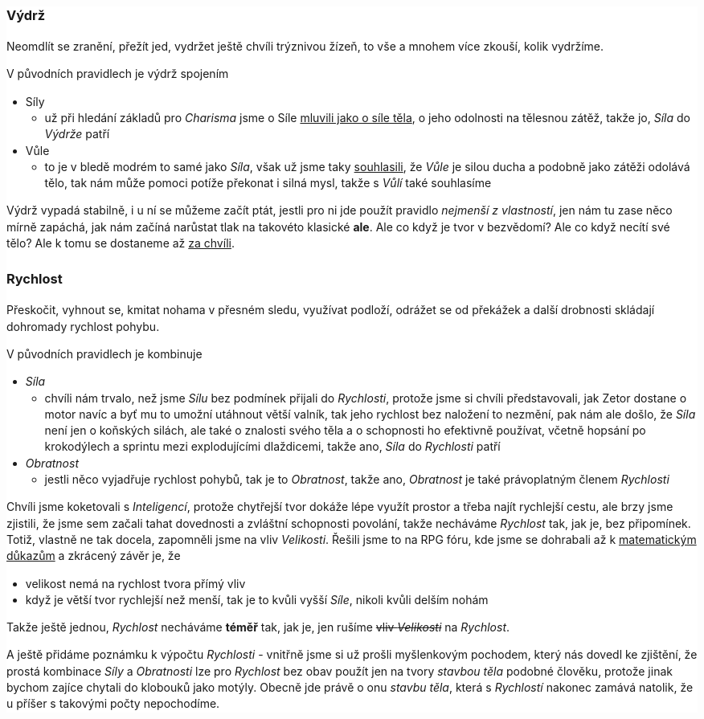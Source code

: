 ### Výdrž

Neomdlít se zranění, přežít jed, vydržet ještě chvíli trýznivou žízeň, to vše a mnohem více zkouší, kolik vydržíme.


V původních pravidlech je výdrž spojením

- Síly
    - už při hledání základů pro *Charisma* jsme o Síle [mluvili jako o síle těla](2018-10-31-cit_pro_charisma.md#Nějaká_drobnost), o jeho odolnosti na tělesnou zátěž, takže jo, *Síla* do *Výdrže* patří
- Vůle
    - to je v bledě modrém to samé jako *Síla*, však už jsme taky [souhlasili](2018-10-31-cit_pro_charisma.md#Nějaká_drobnost), že *Vůle* je silou ducha a podobně jako zátěži odolává tělo, tak nám může pomoci potíže překonat i silná mysl, takže s *Vůlí* také souhlasíme

Výdrž vypadá stabilně, i u ní se můžeme začít ptát, jestli pro ni jde použít pravidlo *nejmenší z vlastností*, jen nám tu zase něco mírně zapáchá, jak nám začíná narůstat tlak na takovéto klasické **ale**. Ale co když je tvor v bezvědomí? Ale co když necítí své tělo? Ale k tomu se dostaneme až [za chvíli](#Ale_to_je_smrad).

### Rychlost

Přeskočit, vyhnout se, kmitat nohama v přesném sledu, využívat podloží, odrážet se od překážek a další drobnosti skládají dohromady rychlost pohybu.

V původních pravidlech je kombinuje

- *Síla* 
    - chvíli nám trvalo, než jsme *Sílu* bez podmínek přijali do *Rychlosti*, protože jsme si chvíli představovali, jak Zetor dostane o motor navíc a byť mu to umožní utáhnout větší valník, tak jeho rychlost bez naložení to nezmění, pak nám ale došlo, že *Síla* není jen o koňských silách, ale také o znalosti svého těla a o schopnosti ho efektivně používat, včetně hopsání po krokodýlech a sprintu mezi explodujícími dlaždicemi, takže ano, *Síla* do *Rychlosti* patří
- *Obratnost*
    - jestli něco vyjadřuje rychlost pohybů, tak je to *Obratnost*, takže ano, *Obratnost* je také právoplatným členem *Rychlosti*

Chvíli jsme koketovali s *Inteligencí*, protože chytřejší tvor dokáže lépe využít prostor a třeba najít rychlejší cestu, ale brzy jsme zjistili, že jsme sem začali tahat dovednosti a zvláštní schopnosti povolání, takže necháváme *Rychlost* tak, jak je, bez připomínek. Totiž, vlastně ne tak docela, zapomněli jsme na vliv *Velikosti*.
Řešili jsme to na RPG fóru, kde jsme se dohrabali až k [matematickým důkazům](https://rpgforum.cz/forum/viewtopic.php?f=238&t=14936&start=75#p539199) a zkrácený závěr je, že

- velikost nemá na rychlost tvora přímý vliv
- když je větší tvor rychlejší než menší, tak je to kvůli vyšší *Síle*, nikoli kvůli delším nohám

Takže ještě jednou, *Rychlost* necháváme **téměř** tak, jak je, jen rušíme ~~vliv *Velikosti*~~ na *Rychlost*.

A ještě přidáme poznámku k výpočtu *Rychlosti* - vnitřně jsme si už prošli myšlenkovým pochodem, který nás dovedl ke zjištění, že prostá kombinace *Síly* a *Obratnosti* lze pro *Rychlost* bez obav použít jen na tvory *stavbou těla* podobné člověku, protože jinak bychom zajíce chytali do klobouků jako motýly.
Obecně jde právě o onu *stavbu těla*, která s *Rychlostí* nakonec zamává natolik, že u příšer s takovými počty nepochodíme.
